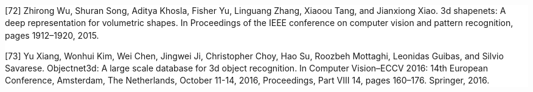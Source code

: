 [72] Zhirong Wu, Shuran Song, Aditya Khosla, Fisher Yu, Linguang Zhang, Xiaoou Tang, and Jianxiong Xiao. 3d shapenets: A deep representation for volumetric shapes. In Proceedings of the IEEE conference on computer vision and pattern recognition, pages 1912–1920, 2015.

[73] Yu Xiang, Wonhui Kim, Wei Chen, Jingwei Ji, Christopher Choy, Hao Su, Roozbeh Mottaghi, Leonidas Guibas, and Silvio Savarese. Objectnet3d: A large scale database for 3d object recognition. In Computer Vision–ECCV 2016: 14th European Conference, Amsterdam, The Netherlands, October 11-14, 2016, Proceedings, Part VIII 14, pages 160–176. Springer, 2016.
